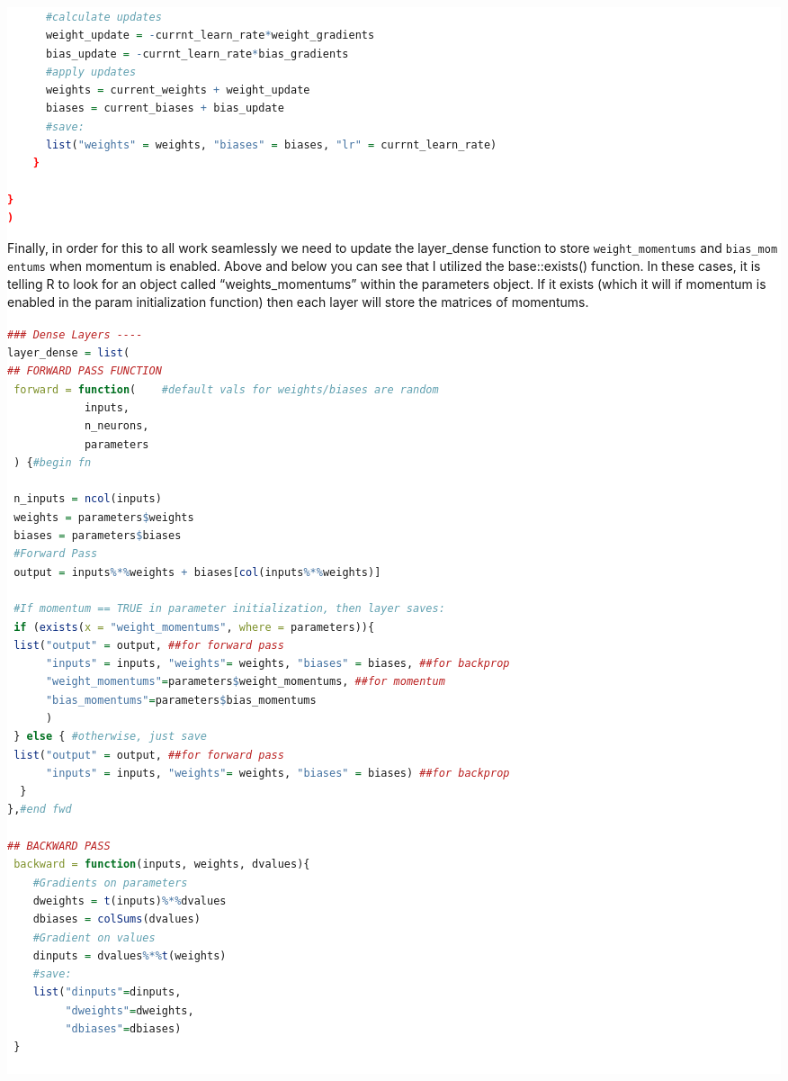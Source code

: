 ``` r
      #calculate updates
      weight_update = -currnt_learn_rate*weight_gradients
      bias_update = -currnt_learn_rate*bias_gradients
      #apply updates
      weights = current_weights + weight_update
      biases = current_biases + bias_update
      #save:
      list("weights" = weights, "biases" = biases, "lr" = currnt_learn_rate)
    }
    
}
)
```

Finally, in order for this to all work seamlessly we need to update the
layer_dense function to store `weight_momentums` and `bias_momentums`
when momentum is enabled. Above and below you can see that I utilized
the base::exists() function. In these cases, it is telling R to look for
an object called “weights_momentums” within the parameters object. If it
exists (which it will if momentum is enabled in the param initialization
function) then each layer will store the matrices of momentums.

``` r
### Dense Layers ----
layer_dense = list(
## FORWARD PASS FUNCTION 
 forward = function(    #default vals for weights/biases are random
            inputs, 
            n_neurons, 
            parameters
 ) {#begin fn
   
 n_inputs = ncol(inputs)
 weights = parameters$weights
 biases = parameters$biases
 #Forward Pass 
 output = inputs%*%weights + biases[col(inputs%*%weights)]
 
 #If momentum == TRUE in parameter initialization, then layer saves:
 if (exists(x = "weight_momentums", where = parameters)){
 list("output" = output, ##for forward pass
      "inputs" = inputs, "weights"= weights, "biases" = biases, ##for backprop
      "weight_momentums"=parameters$weight_momentums, ##for momentum
      "bias_momentums"=parameters$bias_momentums
      )
 } else { #otherwise, just save
 list("output" = output, ##for forward pass
      "inputs" = inputs, "weights"= weights, "biases" = biases) ##for backprop
  }
},#end fwd

## BACKWARD PASS
 backward = function(inputs, weights, dvalues){
    #Gradients on parameters
    dweights = t(inputs)%*%dvalues
    dbiases = colSums(dvalues)
    #Gradient on values
    dinputs = dvalues%*%t(weights) 
    #save:
    list("dinputs"=dinputs,
         "dweights"=dweights,
         "dbiases"=dbiases)
 }
 
```